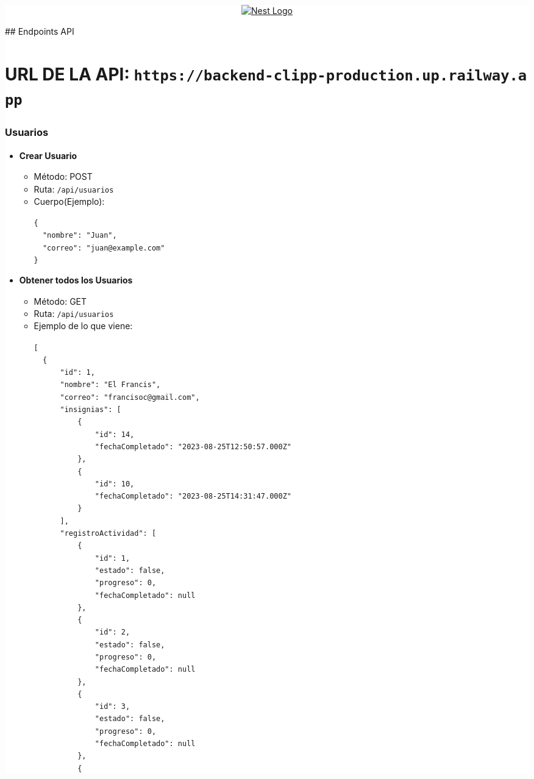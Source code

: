 <p align="center">
  <a href="http://nestjs.com/" target="blank"><img src="https://nestjs.com/img/logo-small.svg" width="200" alt="Nest Logo" /></a>
</p>
## Endpoints API

# URL DE LA API: `https://backend-clipp-production.up.railway.app`

### Usuarios

- **Crear Usuario**
  - Método: POST
  - Ruta: `/api/usuarios`
  - Cuerpo(Ejemplo):
    ```
    {
      "nombre": "Juan",
      "correo": "juan@example.com"
    }

    ```
  
- **Obtener todos los Usuarios**
  - Método: GET
  - Ruta: `/api/usuarios`
  - Ejemplo de lo que viene:
    ```
    [
      {
          "id": 1,
          "nombre": "El Francis",
          "correo": "francisoc@gmail.com",
          "insignias": [
              {
                  "id": 14,
                  "fechaCompletado": "2023-08-25T12:50:57.000Z"
              },
              {
                  "id": 10,
                  "fechaCompletado": "2023-08-25T14:31:47.000Z"
              }
          ],
          "registroActividad": [
              {
                  "id": 1,
                  "estado": false,
                  "progreso": 0,
                  "fechaCompletado": null
              },
              {
                  "id": 2,
                  "estado": false,
                  "progreso": 0,
                  "fechaCompletado": null
              },
              {
                  "id": 3,
                  "estado": false,
                  "progreso": 0,
                  "fechaCompletado": null
              },
              {